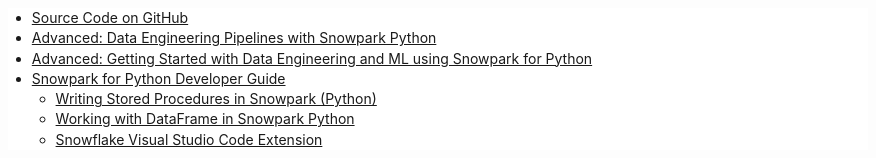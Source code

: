 - [Source Code on GitHub](https://github.com/Snowflake-Labs/sfguide-data-engineering-with-snowpark-python-intro)
- [Advanced: Data Engineering Pipelines with Snowpark Python](https://quickstarts.snowflake.com/guide/data_engineering_pipelines_with_snowpark_python)
- [Advanced: Getting Started with Data Engineering and ML using Snowpark for Python](https://quickstarts.snowflake.com/guide/getting_started_with_dataengineering_ml_using_snowpark_python)
- [Snowpark for Python Developer Guide](https://docs.snowflake.com/en/developer-guide/snowpark/python/index.html)
  - [Writing Stored Procedures in Snowpark (Python)](https://docs.snowflake.com/en/sql-reference/stored-procedures-python.html)
  - [Working with DataFrame in Snowpark Python](https://docs.snowflake.com/en/developer-guide/snowpark/python/working-with-dataframes.html)
  - [Snowflake Visual Studio Code Extension](https://marketplace.visualstudio.com/items?itemName=snowflake.snowflake-vsc)
